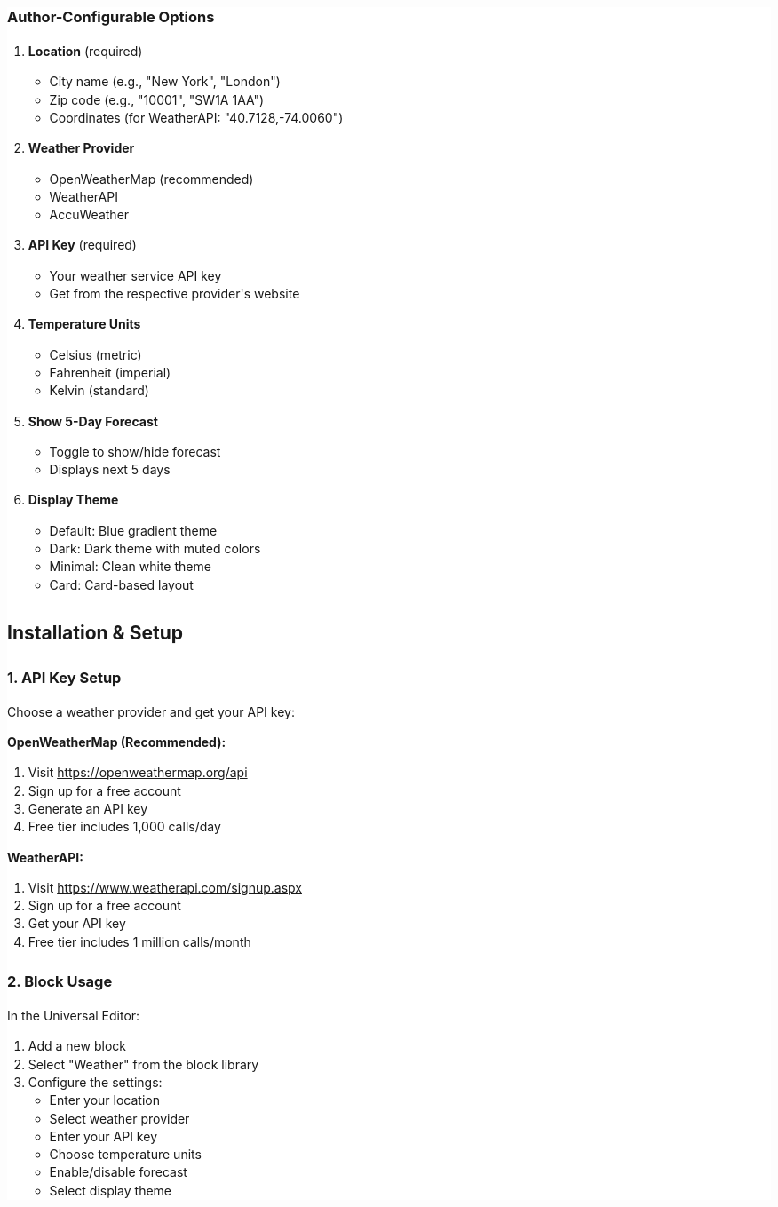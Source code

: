 ### Author-Configurable Options

1. **Location** (required)
   - City name (e.g., "New York", "London")
   - Zip code (e.g., "10001", "SW1A 1AA")
   - Coordinates (for WeatherAPI: "40.7128,-74.0060")

2. **Weather Provider**
   - OpenWeatherMap (recommended)
   - WeatherAPI
   - AccuWeather

3. **API Key** (required)
   - Your weather service API key
   - Get from the respective provider's website

4. **Temperature Units**
   - Celsius (metric)
   - Fahrenheit (imperial)
   - Kelvin (standard)

5. **Show 5-Day Forecast**
   - Toggle to show/hide forecast
   - Displays next 5 days

6. **Display Theme**
   - Default: Blue gradient theme
   - Dark: Dark theme with muted colors
   - Minimal: Clean white theme
   - Card: Card-based layout

## Installation & Setup

### 1. API Key Setup

Choose a weather provider and get your API key:

**OpenWeatherMap (Recommended):**
1. Visit https://openweathermap.org/api
2. Sign up for a free account
3. Generate an API key
4. Free tier includes 1,000 calls/day

**WeatherAPI:**
1. Visit https://www.weatherapi.com/signup.aspx
2. Sign up for a free account
3. Get your API key
4. Free tier includes 1 million calls/month

### 2. Block Usage

In the Universal Editor:
1. Add a new block
2. Select "Weather" from the block library
3. Configure the settings:
   - Enter your location
   - Select weather provider
   - Enter your API key
   - Choose temperature units
   - Enable/disable forecast
   - Select display theme
